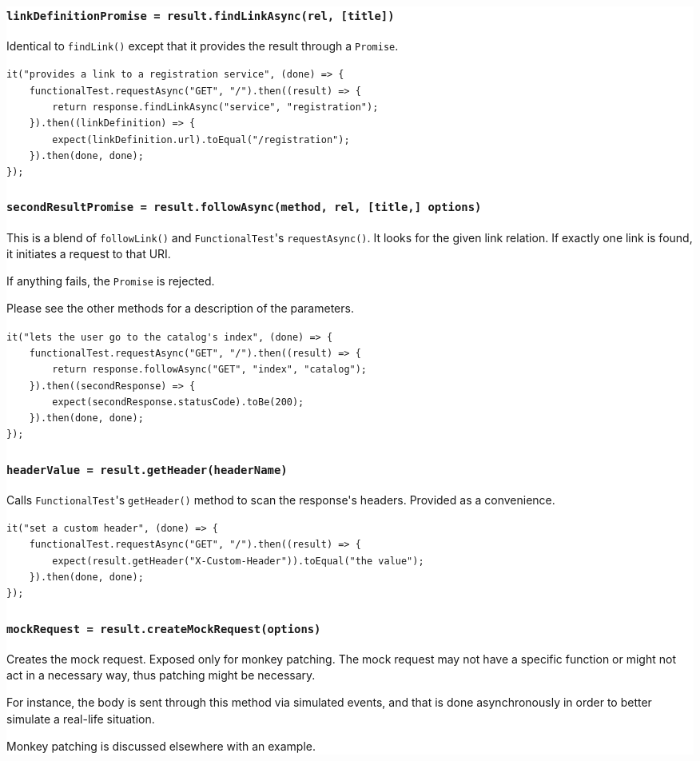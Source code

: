 
### `linkDefinitionPromise = result.findLinkAsync(rel, [title])`

Identical to `findLink()` except that it provides the result through a `Promise`.

    it("provides a link to a registration service", (done) => {
        functionalTest.requestAsync("GET", "/").then((result) => {
            return response.findLinkAsync("service", "registration");
        }).then((linkDefinition) => {
            expect(linkDefinition.url).toEqual("/registration");
        }).then(done, done);
    });


### `secondResultPromise = result.followAsync(method, rel, [title,] options)`

This is a blend of `followLink()` and `FunctionalTest`'s `requestAsync()`. It looks for the given link relation. If exactly one link is found, it initiates a request to that URI.

If anything fails, the `Promise` is rejected.

Please see the other methods for a description of the parameters.

    it("lets the user go to the catalog's index", (done) => {
        functionalTest.requestAsync("GET", "/").then((result) => {
            return response.followAsync("GET", "index", "catalog");
        }).then((secondResponse) => {
            expect(secondResponse.statusCode).toBe(200);
        }).then(done, done);
    });


### `headerValue = result.getHeader(headerName)`

Calls `FunctionalTest`'s `getHeader()` method to scan the response's headers. Provided as a convenience.

    it("set a custom header", (done) => {
        functionalTest.requestAsync("GET", "/").then((result) => {
            expect(result.getHeader("X-Custom-Header")).toEqual("the value");
        }).then(done, done);
    });


### `mockRequest = result.createMockRequest(options)`

Creates the mock request. Exposed only for monkey patching. The mock request may not have a specific function or might not act in a necessary way, thus patching might be necessary.

For instance, the body is sent through this method via simulated events, and that is done asynchronously in order to better simulate a real-life situation.

Monkey patching is discussed elsewhere with an example.



[codecov-badge]: https://img.shields.io/codecov/c/github/tests-always-included/functional-route-tester/master.svg
[codecov-link]: https://codecov.io/github/tests-always-included/functional-route-tester?branch=master
[dependencies-badge]: https://img.shields.io/david/tests-always-included/functional-route-tester.svg
[dependencies-link]: https://david-dm.org/tests-always-included/functional-route-tester
[devdependencies-badge]: https://img.shields.io/david/dev/tests-always-included/functional-route-tester.svg
[devdependencies-link]: https://david-dm.org/tests-always-included/functional-route-tester#info=devDependencies
[Express]: http://expressjs.com/
[Jasmine]: https://jasmine.github.io/
[jasmine-test-helpers]: https://github.com/tests-always-included/jasmine-test-helpers
[LICENSE]: LICENSE.md
[npm-badge]: https://img.shields.io/npm/v/functional-route-tester.svg
[npm-link]: https://npmjs.org/package/functional-route-tester
[Restify]: http://restify.com/
[Restiq]: https://github.com/andrasq/node-restiq
[travis-badge]: https://img.shields.io/travis/tests-always-included/functional-route-tester/master.svg
[travis-link]: http://travis-ci.org/tests-always-included/functional-route-tester